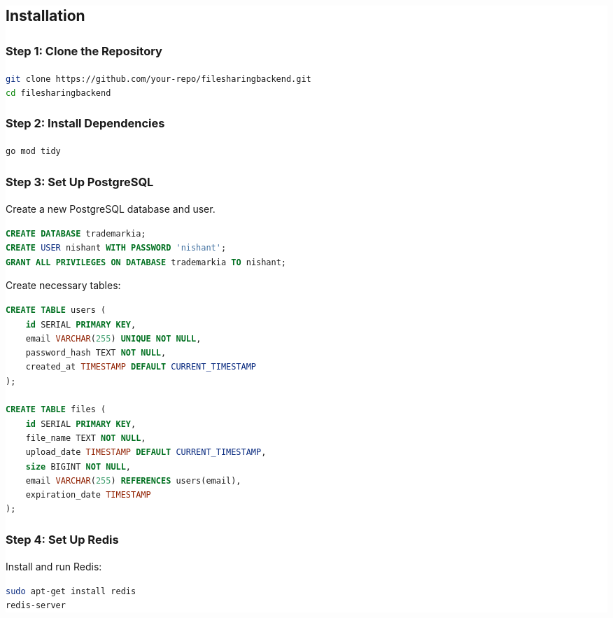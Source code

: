 
## **Installation**

### **Step 1: Clone the Repository**

```bash
git clone https://github.com/your-repo/filesharingbackend.git
cd filesharingbackend
```

### **Step 2: Install Dependencies**

```bash
go mod tidy
```

### **Step 3: Set Up PostgreSQL**

Create a new PostgreSQL database and user.

```sql
CREATE DATABASE trademarkia;
CREATE USER nishant WITH PASSWORD 'nishant';
GRANT ALL PRIVILEGES ON DATABASE trademarkia TO nishant;
```

Create necessary tables:

```sql
CREATE TABLE users (
    id SERIAL PRIMARY KEY,
    email VARCHAR(255) UNIQUE NOT NULL,
    password_hash TEXT NOT NULL,
    created_at TIMESTAMP DEFAULT CURRENT_TIMESTAMP
);

CREATE TABLE files (
    id SERIAL PRIMARY KEY,
    file_name TEXT NOT NULL,
    upload_date TIMESTAMP DEFAULT CURRENT_TIMESTAMP,
    size BIGINT NOT NULL,
    email VARCHAR(255) REFERENCES users(email),
    expiration_date TIMESTAMP
);
```

### **Step 4: Set Up Redis**

Install and run Redis:

```bash
sudo apt-get install redis
redis-server
```
